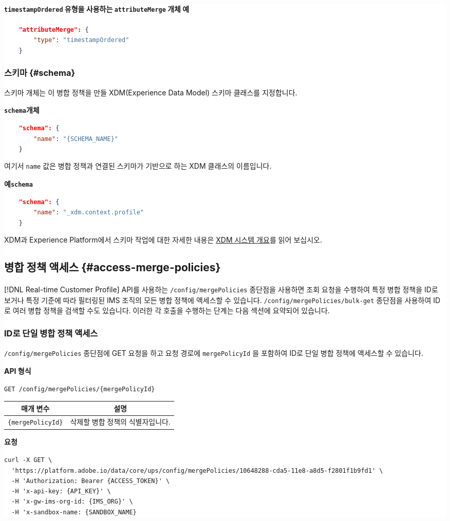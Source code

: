 #### `timestampOrdered` 유형을 사용하는 `attributeMerge` 개체 예

```json
    "attributeMerge": {
        "type": "timestampOrdered"
    }
```

### 스키마 {#schema}

스키마 개체는 이 병합 정책을 만들 XDM(Experience Data Model) 스키마 클래스를 지정합니다.

**`schema`개체**

```json
    "schema": {
        "name": "{SCHEMA_NAME}"
    }
```

여기서 `name` 값은 병합 정책과 연결된 스키마가 기반으로 하는 XDM 클래스의 이름입니다.

**예`schema`**

```json
    "schema": {
        "name": "_xdm.context.profile"
    }
```

XDM과 Experience Platform에서 스키마 작업에 대한 자세한 내용은 [XDM 시스템 개요](../../xdm/home.md)를 읽어 보십시오.

## 병합 정책 액세스 {#access-merge-policies}

[!DNL Real-time Customer Profile] API를 사용하는 `/config/mergePolicies` 종단점을 사용하면 조회 요청을 수행하여 특정 병합 정책을 ID로 보거나 특정 기준에 따라 필터링된 IMS 조직의 모든 병합 정책에 액세스할 수 있습니다. `/config/mergePolicies/bulk-get` 종단점을 사용하여 ID로 여러 병합 정책을 검색할 수도 있습니다. 이러한 각 호출을 수행하는 단계는 다음 섹션에 요약되어 있습니다.

### ID로 단일 병합 정책 액세스

`/config/mergePolicies` 종단점에 GET 요청을 하고 요청 경로에 `mergePolicyId` 을 포함하여 ID로 단일 병합 정책에 액세스할 수 있습니다.

**API 형식**

```http
GET /config/mergePolicies/{mergePolicyId}
```

| 매개 변수 | 설명 |
|---|---|
| `{mergePolicyId}` | 삭제할 병합 정책의 식별자입니다. |

**요청**

```shell
curl -X GET \
  'https://platform.adobe.io/data/core/ups/config/mergePolicies/10648288-cda5-11e8-a8d5-f2801f1b9fd1' \
  -H 'Authorization: Bearer {ACCESS_TOKEN}' \
  -H 'x-api-key: {API_KEY}' \
  -H 'x-gw-ims-org-id: {IMS_ORG}' \
  -H 'x-sandbox-name: {SANDBOX_NAME}
```

